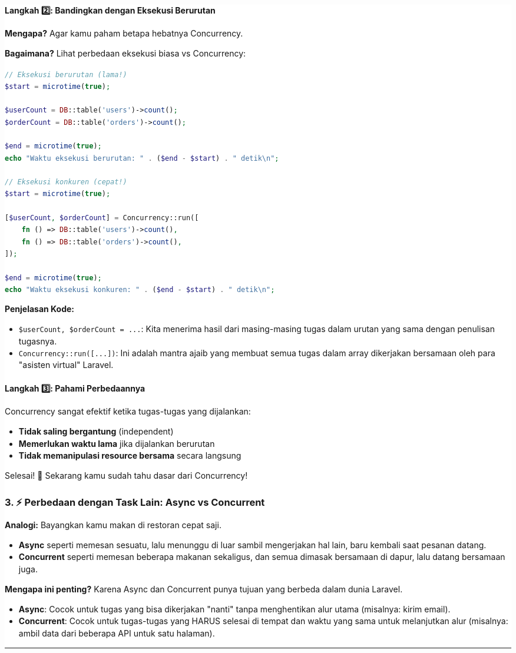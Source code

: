```php
```

#### Langkah 2️⃣: Bandingkan dengan Eksekusi Berurutan
**Mengapa?** Agar kamu paham betapa hebatnya Concurrency.

**Bagaimana?** Lihat perbedaan eksekusi biasa vs Concurrency:
```php
// Eksekusi berurutan (lama!)
$start = microtime(true);

$userCount = DB::table('users')->count();
$orderCount = DB::table('orders')->count();

$end = microtime(true);
echo "Waktu eksekusi berurutan: " . ($end - $start) . " detik\n";

// Eksekusi konkuren (cepat!)
$start = microtime(true);

[$userCount, $orderCount] = Concurrency::run([
    fn () => DB::table('users')->count(),
    fn () => DB::table('orders')->count(),
]);

$end = microtime(true);
echo "Waktu eksekusi konkuren: " . ($end - $start) . " detik\n";
```
**Penjelasan Kode:**
- `$userCount, $orderCount = ...`: Kita menerima hasil dari masing-masing tugas dalam urutan yang sama dengan penulisan tugasnya.
- `Concurrency::run([...])`: Ini adalah mantra ajaib yang membuat semua tugas dalam array dikerjakan bersamaan oleh para "asisten virtual" Laravel.

#### Langkah 3️⃣: Pahami Perbedaannya
Concurrency sangat efektif ketika tugas-tugas yang dijalankan:
- **Tidak saling bergantung** (independent)
- **Memerlukan waktu lama** jika dijalankan berurutan
- **Tidak memanipulasi resource bersama** secara langsung

Selesai! 🎉 Sekarang kamu sudah tahu dasar dari Concurrency!

### 3. ⚡ Perbedaan dengan Task Lain: Async vs Concurrent

**Analogi:** Bayangkan kamu makan di restoran cepat saji. 
- **Async** seperti memesan sesuatu, lalu menunggu di luar sambil mengerjakan hal lain, baru kembali saat pesanan datang.
- **Concurrent** seperti memesan beberapa makanan sekaligus, dan semua dimasak bersamaan di dapur, lalu datang bersamaan juga.

**Mengapa ini penting?** Karena Async dan Concurrent punya tujuan yang berbeda dalam dunia Laravel.
- **Async**: Cocok untuk tugas yang bisa dikerjakan "nanti" tanpa menghentikan alur utama (misalnya: kirim email).
- **Concurrent**: Cocok untuk tugas-tugas yang HARUS selesai di tempat dan waktu yang sama untuk melanjutkan alur (misalnya: ambil data dari beberapa API untuk satu halaman).

---
